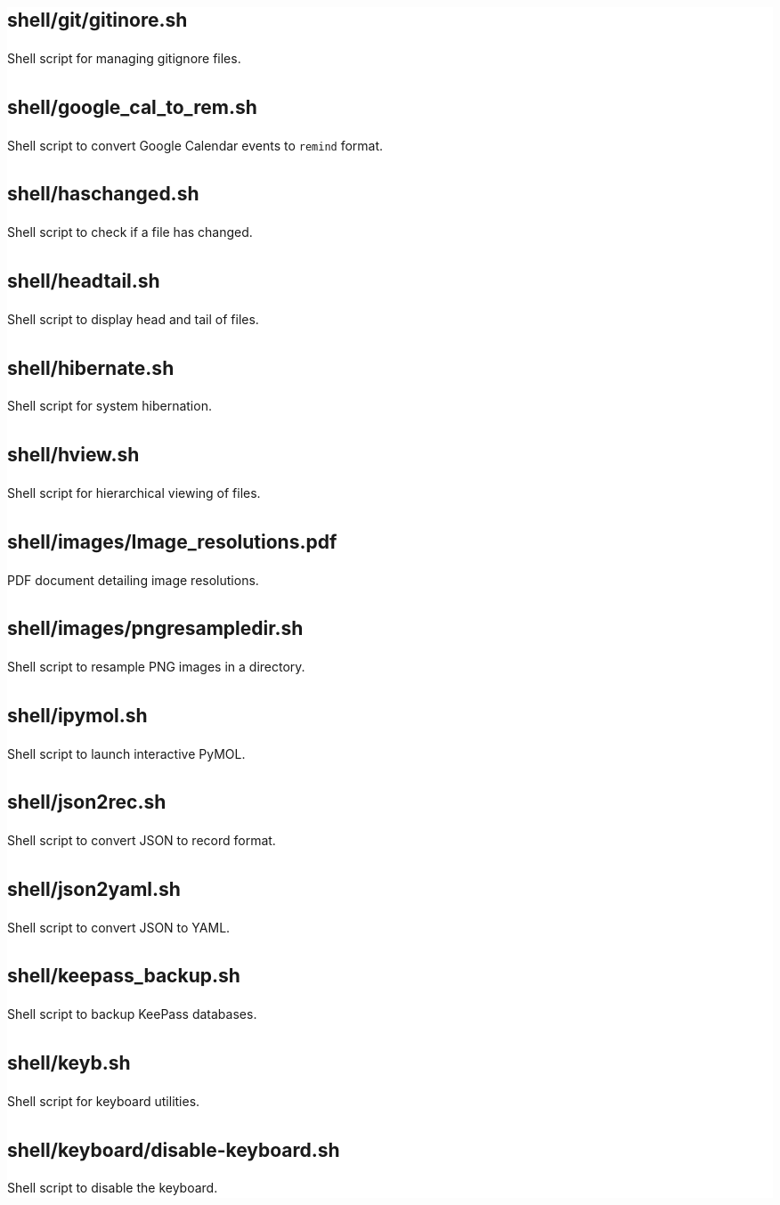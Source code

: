 ## shell/git/gitinore.sh
Shell script for managing gitignore files.

## shell/google_cal_to_rem.sh
Shell script to convert Google Calendar events to `remind` format.

## shell/haschanged.sh
Shell script to check if a file has changed.

## shell/headtail.sh
Shell script to display head and tail of files.

## shell/hibernate.sh
Shell script for system hibernation.

## shell/hview.sh
Shell script for hierarchical viewing of files.

## shell/images/Image_resolutions.pdf
PDF document detailing image resolutions.

## shell/images/pngresampledir.sh
Shell script to resample PNG images in a directory.

## shell/ipymol.sh
Shell script to launch interactive PyMOL.

## shell/json2rec.sh
Shell script to convert JSON to record format.

## shell/json2yaml.sh
Shell script to convert JSON to YAML.

## shell/keepass_backup.sh
Shell script to backup KeePass databases.

## shell/keyb.sh
Shell script for keyboard utilities.

## shell/keyboard/disable-keyboard.sh
Shell script to disable the keyboard.
